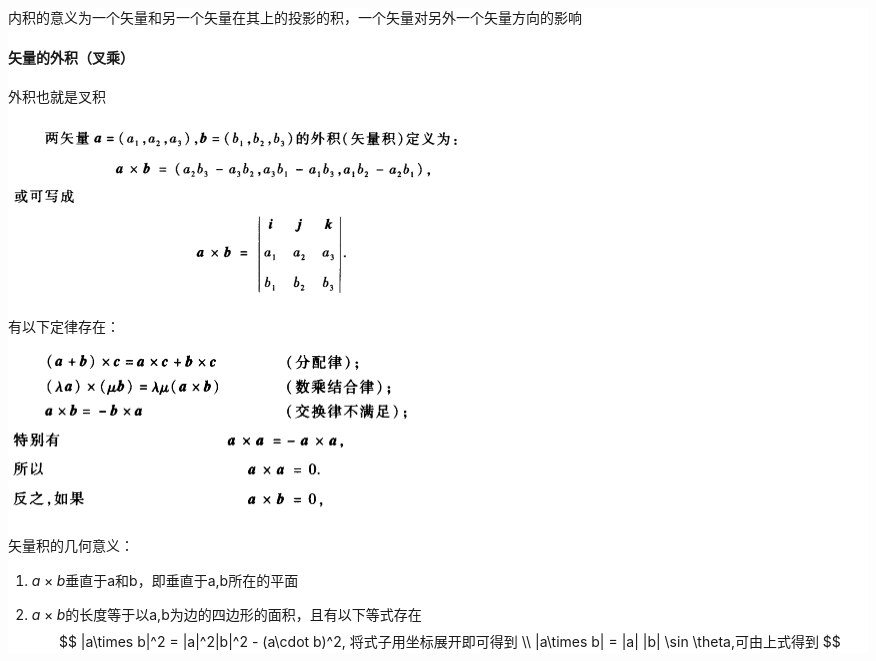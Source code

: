 
内积的意义为一个矢量和另一个矢量在其上的投影的积，一个矢量对另外一个矢量方向的影响

#### 矢量的外积（叉乘）

外积也就是叉积

<img src="./img/5-4.png" style="zoom:50%;" />

有以下定律存在：

<img src="./img/5-5.png" style="zoom:50%;" />

矢量积的几何意义：

1. $a\times b$垂直于a和b，即垂直于a,b所在的平面

2. $a\times b$的长度等于以a,b为边的四边形的面积，且有以下等式存在
	$$
	|a\times b|^2 = |a|^2|b|^2 - (a\cdot b)^2, 将式子用坐标展开即可得到 \\
	|a\times b| = |a| |b| \sin \theta,可由上式得到
	$$
	
